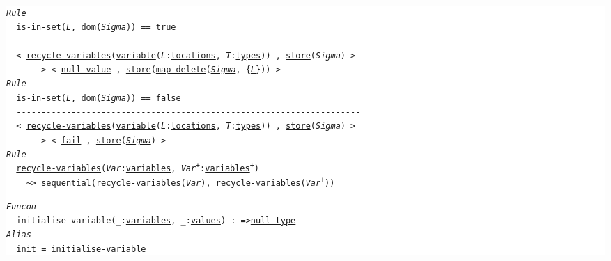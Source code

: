 <div class="highlighter-rouge"><pre class="highlight"><code><i class="keyword">Rule</i>
  <span class="name"><a href="../../../Values/Composite/Sets/index.html#Name_is-in-set">is-in-set</a></span>(<a href="#Variable1056_L"><i class="var">L</i></a>, <span class="name"><a href="../../../Values/Composite/Maps/index.html#Name_dom">dom</a></span>(<a href="#Variable1086_Sigma"><i class="var">Sigma</i></a>)) == <span class="name"><a href="../../../Values/Primitive/Booleans/index.html#Name_true">true</a></span>
  ---------------------------------------------------------------------
  < <span class="name"><a href="#Name_recycle-variables">recycle-variables</a></span>(<span class="name"><a href="#Name_variable">variable</a></span>(<span id="Variable1056_L"><i class="var">L</i></span>:<span class="name"><a href="#Name_locations">locations</a></span>, <span id="Variable1064_T"><i class="var">T</i></span>:<span class="name"><a href="../../../Values/Value-Types/index.html#Name_types">types</a></span>)) , <span class="ent-name"><a href="#Name_store">store</a></span>(<span id="Variable1086_Sigma"><i class="var">Sigma</i></span>) >
    ---> < <span class="name"><a href="../../../Values/Primitive/Null/index.html#Name_null-value">null-value</a></span> , <span class="ent-name"><a href="#Name_store">store</a></span>(<span class="name"><a href="../../../Values/Composite/Maps/index.html#Name_map-delete">map-delete</a></span>(<a href="#Variable1086_Sigma"><i class="var">Sigma</i></a>, {<a href="#Variable1056_L"><i class="var">L</i></a>})) >
<i class="keyword">Rule</i>
  <span class="name"><a href="../../../Values/Composite/Sets/index.html#Name_is-in-set">is-in-set</a></span>(<a href="#Variable1177_L"><i class="var">L</i></a>, <span class="name"><a href="../../../Values/Composite/Maps/index.html#Name_dom">dom</a></span>(<a href="#Variable1207_Sigma"><i class="var">Sigma</i></a>)) == <span class="name"><a href="../../../Values/Primitive/Booleans/index.html#Name_false">false</a></span>
  ---------------------------------------------------------------------
  < <span class="name"><a href="#Name_recycle-variables">recycle-variables</a></span>(<span class="name"><a href="#Name_variable">variable</a></span>(<span id="Variable1177_L"><i class="var">L</i></span>:<span class="name"><a href="#Name_locations">locations</a></span>, <span id="Variable1185_T"><i class="var">T</i></span>:<span class="name"><a href="../../../Values/Value-Types/index.html#Name_types">types</a></span>)) , <span class="ent-name"><a href="#Name_store">store</a></span>(<span id="Variable1207_Sigma"><i class="var">Sigma</i></span>) >
    ---> < <span class="name"><a href="../../Abnormal/Failing/index.html#Name_fail">fail</a></span> , <span class="ent-name"><a href="#Name_store">store</a></span>(<a href="#Variable1207_Sigma"><i class="var">Sigma</i></a>) >
<i class="keyword">Rule</i>
  <span class="name"><a href="#Name_recycle-variables">recycle-variables</a></span>(<span id="Variable1246_Var"><i class="var">Var</i></span>:<span class="name"><a href="#Name_variables">variables</a></span>, <span id="Variable1255_Var+"><i class="var">Var<sup class="sup">+</sup></i></span>:<span class="name"><a href="#Name_variables">variables</a></span><sup class="sup">+</sup>)
    ~> <span class="name"><a href="../Flowing/index.html#Name_sequential">sequential</a></span>(<span class="name"><a href="#Name_recycle-variables">recycle-variables</a></span>(<a href="#Variable1246_Var"><i class="var">Var</i></a>), <span class="name"><a href="#Name_recycle-variables">recycle-variables</a></span>(<a href="#Variable1255_Var+"><i class="var">Var<sup class="sup">+</sup></i></a>))</code></pre></div>

<div class="highlighter-rouge"><pre class="highlight"><code><i class="keyword">Funcon</i>
  <span class="name"><span id="Name_initialise-variable">initialise-variable</span></span>(_:<span class="name"><a href="#Name_variables">variables</a></span>, _:<span class="name"><a href="../../../Values/Value-Types/index.html#Name_values">values</a></span>) : =><span class="name"><a href="../../../Values/Primitive/Null/index.html#Name_null-type">null-type</a></span>
<i class="keyword">Alias</i>
  <span class="name"><span id="Name_init">init</span></span> = <span class="name"><a href="#Name_initialise-variable">initialise-variable</a></span></code></pre></div>
